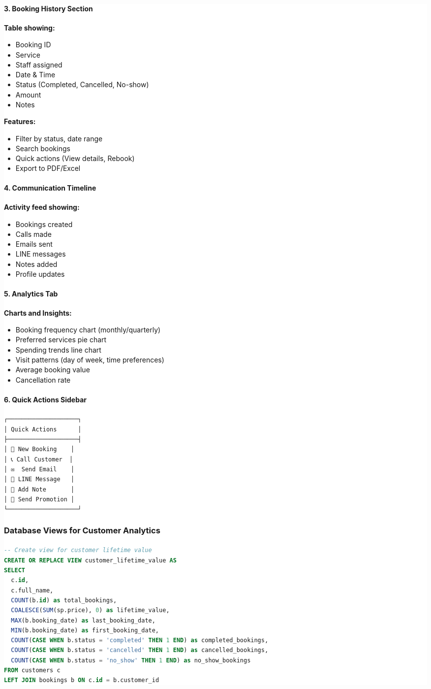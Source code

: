 #### 3. Booking History Section
**Table showing:**
- Booking ID
- Service
- Staff assigned
- Date & Time
- Status (Completed, Cancelled, No-show)
- Amount
- Notes

**Features:**
- Filter by status, date range
- Search bookings
- Quick actions (View details, Rebook)
- Export to PDF/Excel

#### 4. Communication Timeline
**Activity feed showing:**
- Bookings created
- Calls made
- Emails sent
- LINE messages
- Notes added
- Profile updates

#### 5. Analytics Tab
**Charts and Insights:**
- Booking frequency chart (monthly/quarterly)
- Preferred services pie chart
- Spending trends line chart
- Visit patterns (day of week, time preferences)
- Average booking value
- Cancellation rate

#### 6. Quick Actions Sidebar
```
┌────────────────────┐
│ Quick Actions      │
├────────────────────┤
│ 📅 New Booking    │
│ 📞 Call Customer  │
│ ✉️  Send Email    │
│ 💬 LINE Message   │
│ 📝 Add Note       │
│ 🎁 Send Promotion │
└────────────────────┘
```

### Database Views for Customer Analytics

```sql
-- Create view for customer lifetime value
CREATE OR REPLACE VIEW customer_lifetime_value AS
SELECT
  c.id,
  c.full_name,
  COUNT(b.id) as total_bookings,
  COALESCE(SUM(sp.price), 0) as lifetime_value,
  MAX(b.booking_date) as last_booking_date,
  MIN(b.booking_date) as first_booking_date,
  COUNT(CASE WHEN b.status = 'completed' THEN 1 END) as completed_bookings,
  COUNT(CASE WHEN b.status = 'cancelled' THEN 1 END) as cancelled_bookings,
  COUNT(CASE WHEN b.status = 'no_show' THEN 1 END) as no_show_bookings
FROM customers c
LEFT JOIN bookings b ON c.id = b.customer_id
```
